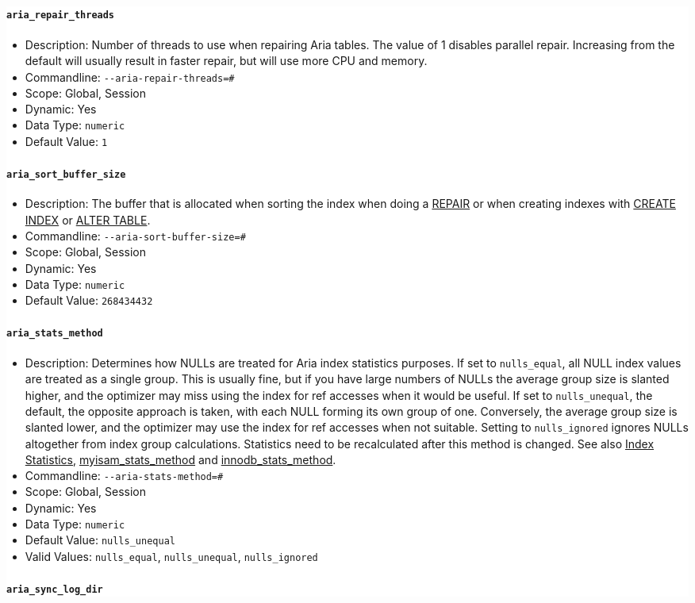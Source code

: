 

#### `aria_repair_threads`


* Description: Number of threads to use when repairing Aria tables. The value of 1 disables parallel repair. Increasing from the default will usually result in faster repair, but will use more CPU and memory.
* Commandline: `--aria-repair-threads=#`
* Scope: Global, Session
* Dynamic: Yes
* Data Type: `numeric`
* Default Value: `1`



#### `aria_sort_buffer_size`


* Description: The buffer that is allocated when sorting the index when doing a [REPAIR](../../sql-statements-and-structure/sql-statements/table-statements/repair-table.md) or when creating indexes with [CREATE INDEX](../../sql-statements-and-structure/sql-statements/data-definition/create/create-index.md) or [ALTER TABLE](../../sql-statements-and-structure/sql-statements/data-definition/alter/alter-tablespace.md).
* Commandline: `--aria-sort-buffer-size=#`
* Scope: Global, Session
* Dynamic: Yes
* Data Type: `numeric`
* Default Value: `268434432`



#### `aria_stats_method`


* Description: Determines how NULLs are treated for Aria index statistics purposes. If set to `nulls_equal`, all NULL index values are treated as a single group. This is usually fine, but if you have large numbers of NULLs the average group size is slanted higher, and the optimizer may miss using the index for ref accesses when it would be useful. If set to `nulls_unequal`, the default, the opposite approach is taken, with each NULL forming its own group of one. Conversely, the average group size is slanted lower, and the optimizer may use the index for ref accesses when not suitable. Setting to `nulls_ignored` ignores NULLs altogether from index group calculations. Statistics need to be recalculated after this method is changed. See also [Index Statistics](../../../server-usage/replication-cluster-multi-master/optimization-and-tuning/optimization-and-indexes/index-statistics.md), [myisam_stats_method](../myisam-storage-engine/myisam-system-variables.md) and [innodb_stats_method](../innodb/innodb-system-variables.md).
* Commandline: `--aria-stats-method=#`
* Scope: Global, Session
* Dynamic: Yes
* Data Type: `numeric`
* Default Value: `nulls_unequal`
* Valid Values: `nulls_equal`, `nulls_unequal`, `nulls_ignored`



#### `aria_sync_log_dir`

